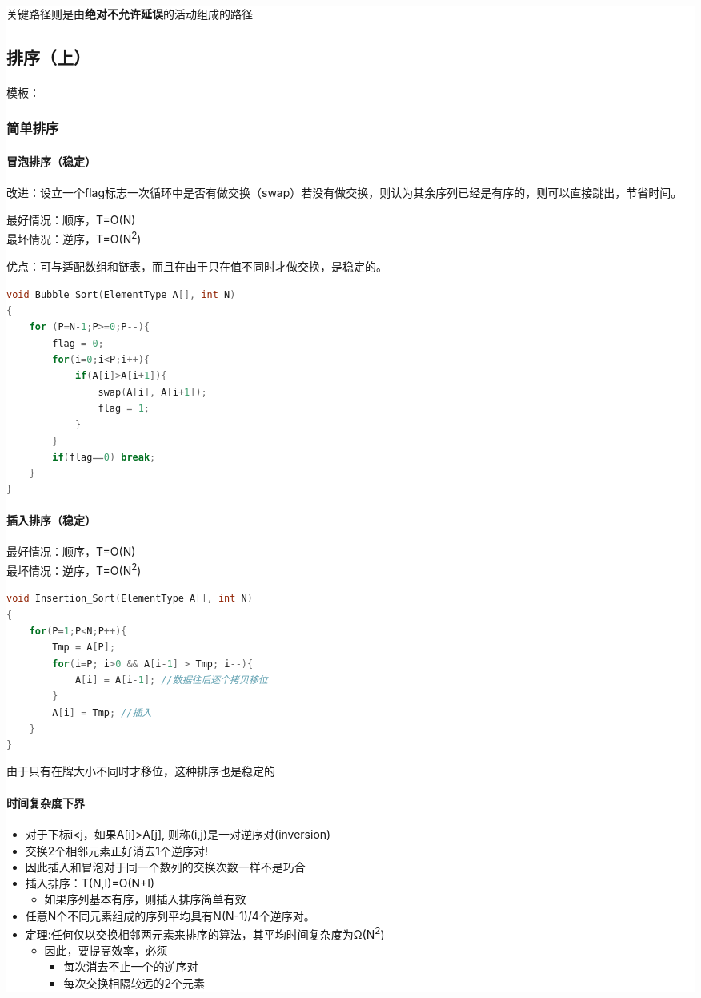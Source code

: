 关键路径则是由**绝对不允许延误**的活动组成的路径


## 排序（上）

模板：

### 简单排序

#### 冒泡排序（稳定）
改进：设立一个flag标志一次循环中是否有做交换（swap）若没有做交换，则认为其余序列已经是有序的，则可以直接跳出，节省时间。

最好情况：顺序，T=O(N)<br>
最坏情况：逆序，T=O(N<sup>2</sup>)

优点：可与适配数组和链表，而且在由于只在值不同时才做交换，是稳定的。
```cpp
void Bubble_Sort(ElementType A[], int N)
{
    for (P=N-1;P>=0;P--){
        flag = 0;
        for(i=0;i<P;i++){
            if(A[i]>A[i+1]){
                swap(A[i], A[i+1]);
                flag = 1;
            }
        }
        if(flag==0) break;
    }
}
```

#### 插入排序（稳定）
最好情况：顺序，T=O(N)<br>
最坏情况：逆序，T=O(N<sup>2</sup>)
```cpp
void Insertion_Sort(ElementType A[], int N)
{
    for(P=1;P<N;P++){
        Tmp = A[P]; 
        for(i=P; i>0 && A[i-1] > Tmp; i--){
            A[i] = A[i-1]; //数据往后逐个拷贝移位
        }
        A[i] = Tmp; //插入
    }
}
```

由于只有在牌大小不同时才移位，这种排序也是稳定的

#### 时间复杂度下界
- 对于下标i<j，如果A[i]>A[j], 则称(i,j)是一对逆序对(inversion)
- 交换2个相邻元素正好消去1个逆序对!
- 因此插入和冒泡对于同一个数列的交换次数一样不是巧合
- 插入排序：T(N,I)=O(N+I)
  - 如果序列基本有序，则插入排序简单有效
- 任意N个不同元素组成的序列平均具有N(N-1)/4个逆序对。
- 定理:任何仅以交换相邻两元素来排序的算法，其平均时间复杂度为Ω(N<sup>2</sup>)
  - 因此，要提高效率，必须
    - 每次消去不止一个的逆序对
    - 每次交换相隔较远的2个元素
